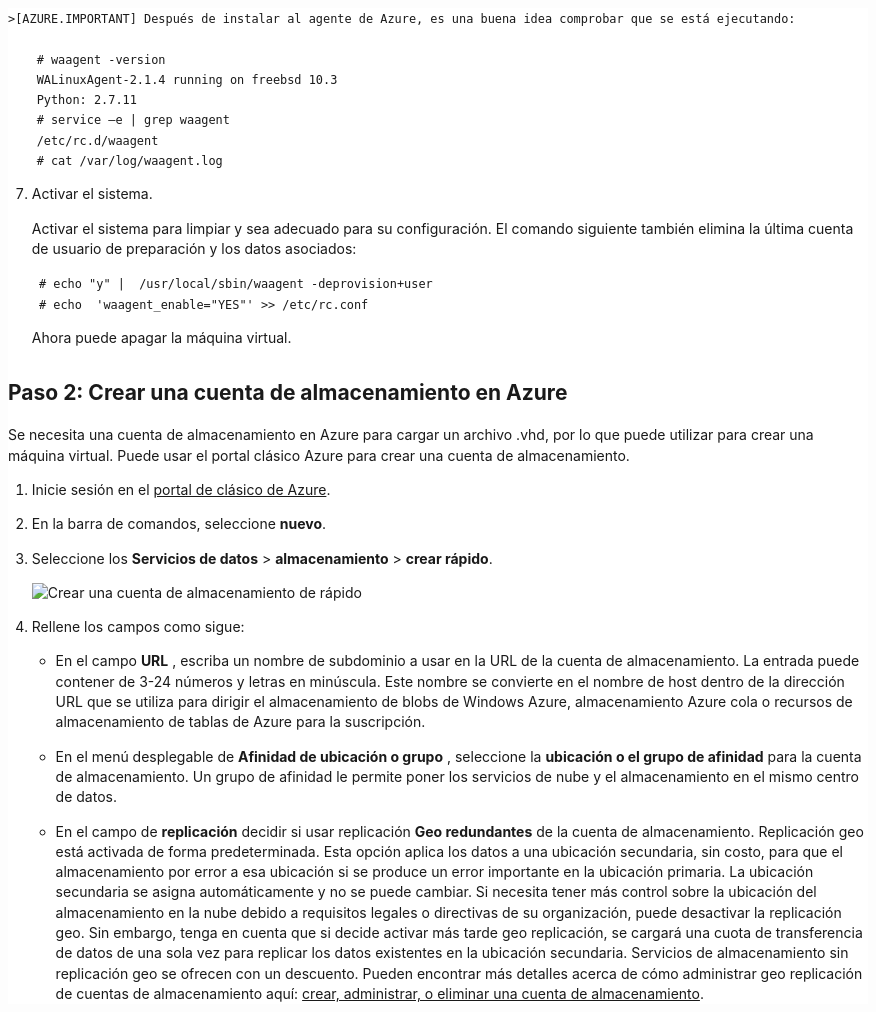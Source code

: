     >[AZURE.IMPORTANT] Después de instalar al agente de Azure, es una buena idea comprobar que se está ejecutando:

        # waagent -version
        WALinuxAgent-2.1.4 running on freebsd 10.3
        Python: 2.7.11
        # service –e | grep waagent
        /etc/rc.d/waagent
        # cat /var/log/waagent.log

7. Activar el sistema.

    Activar el sistema para limpiar y sea adecuado para su configuración. El comando siguiente también elimina la última cuenta de usuario de preparación y los datos asociados:

        # echo "y" |  /usr/local/sbin/waagent -deprovision+user  
        # echo  'waagent_enable="YES"' >> /etc/rc.conf

    Ahora puede apagar la máquina virtual.

## <a name="step-2-create-a-storage-account-in-azure"></a>Paso 2: Crear una cuenta de almacenamiento en Azure ##

Se necesita una cuenta de almacenamiento en Azure para cargar un archivo .vhd, por lo que puede utilizar para crear una máquina virtual. Puede usar el portal clásico Azure para crear una cuenta de almacenamiento.

1. Inicie sesión en el [portal de clásico de Azure](https://manage.windowsazure.com).

2. En la barra de comandos, seleccione **nuevo**.

3. Seleccione los **Servicios de datos** > **almacenamiento** > **crear rápido**.

    ![Crear una cuenta de almacenamiento de rápido](./media/virtual-machines-linux-classic-freebsd-create-upload-vhd/Storage-quick-create.png)

4. Rellene los campos como sigue:

    - En el campo **URL** , escriba un nombre de subdominio a usar en la URL de la cuenta de almacenamiento. La entrada puede contener de 3-24 números y letras en minúscula. Este nombre se convierte en el nombre de host dentro de la dirección URL que se utiliza para dirigir el almacenamiento de blobs de Windows Azure, almacenamiento Azure cola o recursos de almacenamiento de tablas de Azure para la suscripción.

    - En el menú desplegable de **Afinidad de ubicación o grupo** , seleccione la **ubicación o el grupo de afinidad** para la cuenta de almacenamiento. Un grupo de afinidad le permite poner los servicios de nube y el almacenamiento en el mismo centro de datos.

    - En el campo de **replicación** decidir si usar replicación **Geo redundantes** de la cuenta de almacenamiento. Replicación geo está activada de forma predeterminada. Esta opción aplica los datos a una ubicación secundaria, sin costo, para que el almacenamiento por error a esa ubicación si se produce un error importante en la ubicación primaria. La ubicación secundaria se asigna automáticamente y no se puede cambiar. Si necesita tener más control sobre la ubicación del almacenamiento en la nube debido a requisitos legales o directivas de su organización, puede desactivar la replicación geo. Sin embargo, tenga en cuenta que si decide activar más tarde geo replicación, se cargará una cuota de transferencia de datos de una sola vez para replicar los datos existentes en la ubicación secundaria. Servicios de almacenamiento sin replicación geo se ofrecen con un descuento. Pueden encontrar más detalles acerca de cómo administrar geo replicación de cuentas de almacenamiento aquí: [crear, administrar, o eliminar una cuenta de almacenamiento](../storage-create-storage-account/#replication-options).
